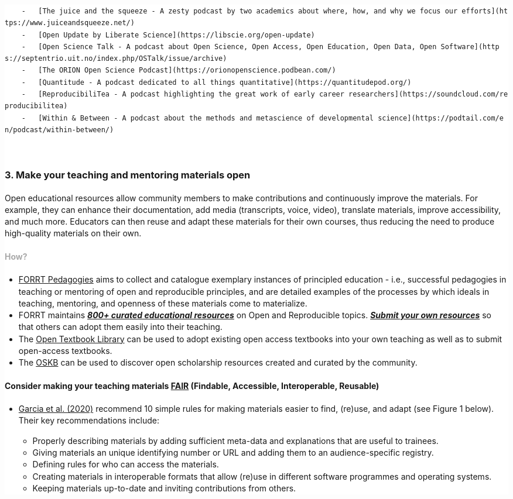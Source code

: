         -   [The juice and the squeeze - A zesty podcast by two academics about where, how, and why we focus our efforts](https://www.juiceandsqueeze.net/)
        -   [Open Update by Liberate Science](https://libscie.org/open-update)
        -   [Open Science Talk - A podcast about Open Science, Open Access, Open Education, Open Data, Open Software](https://septentrio.uit.no/index.php/OSTalk/issue/archive)
        -   [The ORION Open Science Podcast](https://orionopenscience.podbean.com/)
        -   [Quantitude - A podcast dedicated to all things quantitative](https://quantitudepod.org/)
        -   [ReproducibiliTea - A podcast highlighting the great work of early career researchers](https://soundcloud.com/reproducibilitea)
        -   [Within & Between - A podcast about the methods and metascience of developmental science](https://podtail.com/en/podcast/within-between/)

<br>

### 3. Make your teaching and mentoring materials open

Open educational resources allow community members to make contributions and continuously improve the materials. For example, they can enhance their documentation, add media (transcripts, voice, video), translate materials, improve accessibility, and much more. Educators can then reuse and adapt these materials for their own courses, thus reducing the need to produce high-quality materials on their own.

#### <FONT COLOR="#A9A9A9">How?</FONT>

*   [FORRT Pedagogies](/pedagogies) aims to collect and catalogue exemplary instances of principled education - i.e., successful pedagogies in teaching or mentoring of open and reproducible principles, and are detailed examples of the processes by which ideals in teaching, mentoring, and openness of these materials come to materialize.
*   FORRT maintains [***800+ curated educational resources***](/resources) on Open and Reproducible topics. [***Submit your own resources***](https://docs.google.com/forms/d/e/1FAIpQLSfPceN5opEeauCBSvapoB-ADpH0IoT24XOLfQGaVEF0EJGFOA/viewform) so that others can adopt them easily into their teaching.
*   The [Open Textbook Library](https://open.umn.edu/opentextbooks/) can be used to adopt existing open access textbooks into your own teaching as well as to submit open-access textbooks. 
*   The [OSKB](https://www.oercommons.org/hubs/OSKB) can be used to discover open scholarship resources created and curated by the community.

#### Consider making your teaching materials [FAIR](https://www.nature.com/articles/sdata201618) (Findable, Accessible, Interoperable, Reusable)

* [Garcia et al. (2020)](https://journals.plos.org/ploscompbiol/article?id=10.1371/journal.pcbi.1007854) recommend 10 simple rules for making materials easier to find, (re)use, and adapt (see Figure 1 below). Their key recommendations include:

     - Properly describing materials by adding sufficient meta-data and explanations that are useful to trainees.
     - Giving materials an unique identifying number or URL and adding them to an audience-specific registry.
     - Defining rules for who can access the materials.
     - Creating materials in interoperable formats that allow (re)use in different software programmes and operating systems.
     - Keeping materials up-to-date and inviting contributions from others.

